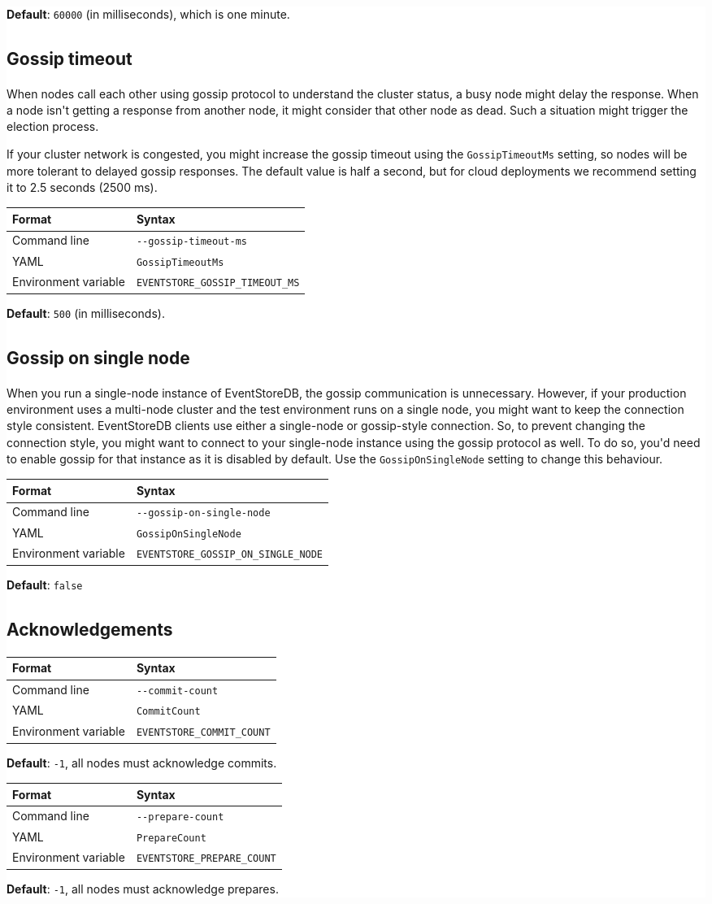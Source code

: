 **Default**: `60000` (in milliseconds), which is one minute.

## Gossip timeout

When nodes call each other using gossip protocol to understand the cluster status, a busy node might delay the response. When a node isn't getting a response from another node, it might consider that other node as dead. Such a situation might trigger the election process.

If your cluster network is congested, you might increase the gossip timeout using the `GossipTimeoutMs` setting, so nodes will be more tolerant to delayed gossip responses. The default value is half a second, but for cloud deployments we recommend setting it to 2.5 seconds (2500 ms).

| Format               | Syntax |
| :------------------- | :----- |
| Command line         | `--gossip-timeout-ms` |
| YAML                 | `GossipTimeoutMs` |
| Environment variable | `EVENTSTORE_GOSSIP_TIMEOUT_MS` |

**Default**: `500` (in milliseconds).

## Gossip on single node

When you run a single-node instance of EventStoreDB, the gossip communication is unnecessary. However, if your production environment uses a multi-node cluster and the test environment runs on a single node, you might want to keep the connection style consistent. EventStoreDB clients use either a single-node or gossip-style connection. So, to prevent changing the connection style, you might want to connect to your single-node instance using the gossip protocol as well. To do so, you'd need to enable gossip for that instance as it is disabled by default. Use the `GossipOnSingleNode` setting to change this behaviour.

| Format               | Syntax |
| :------------------- | :----- |
| Command line         | `--gossip-on-single-node` |
| YAML                 | `GossipOnSingleNode` |
| Environment variable | `EVENTSTORE_GOSSIP_ON_SINGLE_NODE` |

**Default**: `false`

## Acknowledgements


| Format               | Syntax |
| :------------------- | :----- |
| Command line         | `--commit-count` |
| YAML                 | `CommitCount` |
| Environment variable | `EVENTSTORE_COMMIT_COUNT` |

**Default**: `-1`, all nodes must acknowledge commits.


| Format               | Syntax |
| :------------------- | :----- |
| Command line         | `--prepare-count` |
| YAML                 | `PrepareCount` |
| Environment variable | `EVENTSTORE_PREPARE_COUNT` |

**Default**: `-1`, all nodes must acknowledge prepares.

